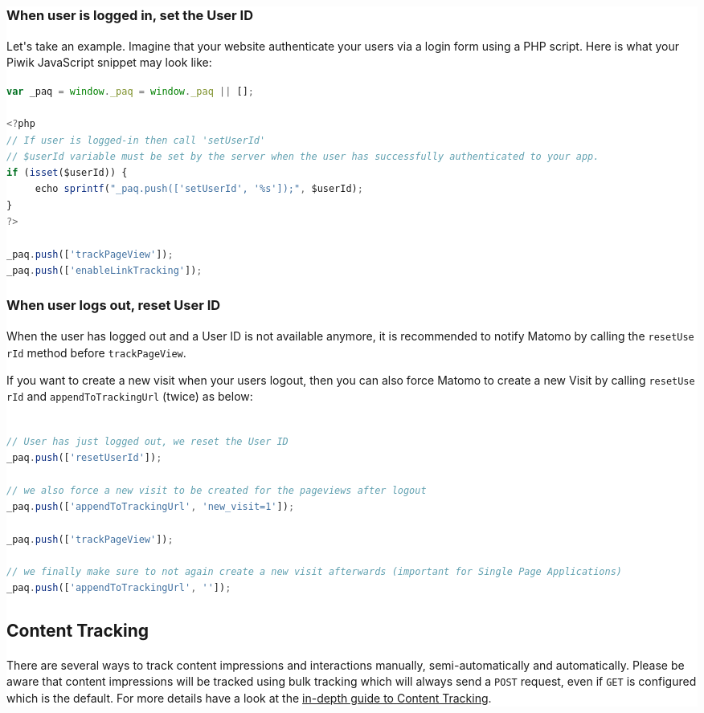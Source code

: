 ### When user is logged in, set the User ID

Let's take an example. Imagine that your website authenticate your users via a login form using a PHP script. Here is what your Piwik JavaScript snippet may look like:

```javascript
var _paq = window._paq = window._paq || [];

<?php
// If user is logged-in then call 'setUserId'
// $userId variable must be set by the server when the user has successfully authenticated to your app.
if (isset($userId)) {
     echo sprintf("_paq.push(['setUserId', '%s']);", $userId);
}
?>

_paq.push(['trackPageView']);
_paq.push(['enableLinkTracking']);
```

### When user logs out, reset User ID 

When the user has logged out and a User ID is not available anymore, it is recommended to notify Matomo by calling the `resetUserId` method before `trackPageView`. 

If you want to create a new visit when your users logout, then you can also force Matomo to create a new Visit by calling `resetUserId` and `appendToTrackingUrl` (twice) as below:


```javascript

// User has just logged out, we reset the User ID
_paq.push(['resetUserId']);

// we also force a new visit to be created for the pageviews after logout
_paq.push(['appendToTrackingUrl', 'new_visit=1']); 

_paq.push(['trackPageView']);

// we finally make sure to not again create a new visit afterwards (important for Single Page Applications)
_paq.push(['appendToTrackingUrl', '']); 

```


## Content Tracking

There are several ways to track content impressions and interactions manually, semi-automatically and automatically. Please be aware that content impressions will be tracked using bulk tracking which will always send a `POST` request, even if `GET` is configured which is the default. For more details have a look at the [in-depth guide to Content Tracking](https://developer.matomo.org/guides/content-tracking).
